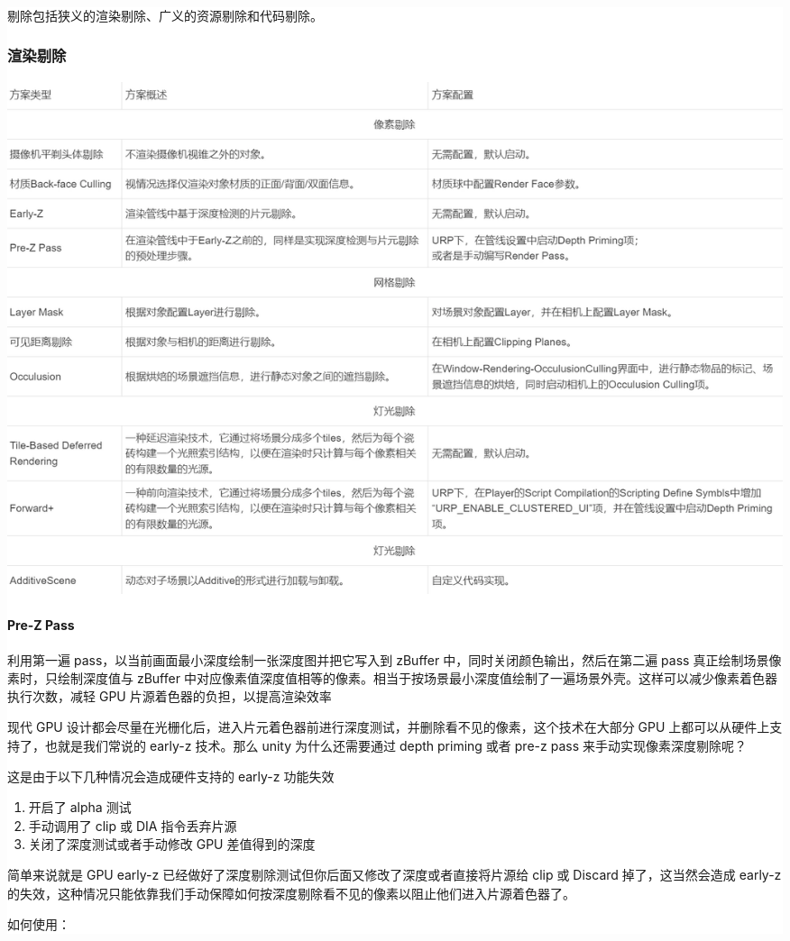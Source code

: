 剔除包括狭义的渲染剔除、广义的资源剔除和代码剔除。

### 渲染剔除

![Culling 其中最后一个为场景剔除而非灯光剔除](image-20.png)

#### Pre-Z Pass

利用第一遍 pass，以当前画面最小深度绘制一张深度图并把它写入到 zBuffer 中，同时关闭颜色输出，然后在第二遍 pass 真正绘制场景像素时，只绘制深度值与 zBuffer 中对应像素值深度值相等的像素。相当于按场景最小深度值绘制了一遍场景外壳。这样可以减少像素着色器执行次数，减轻 GPU 片源着色器的负担，以提高渲染效率

现代 GPU 设计都会尽量在光栅化后，进入片元着色器前进行深度测试，并删除看不见的像素，这个技术在大部分 GPU 上都可以从硬件上支持了，也就是我们常说的 early-z 技术。那么 unity 为什么还需要通过 depth priming 或者 pre-z pass 来手动实现像素深度剔除呢？

这是由于以下几种情况会造成硬件支持的 early-z 功能失效
1. 开启了 alpha 测试
2. 手动调用了 clip 或 DIA 指令丢弃片源
3. 关闭了深度测试或者手动修改 GPU 差值得到的深度

简单来说就是 GPU early-z 已经做好了深度剔除测试但你后面又修改了深度或者直接将片源给 clip 或 Discard 掉了，这当然会造成 early-z 的失效，这种情况只能依靠我们手动保障如何按深度剔除看不见的像素以阻止他们进入片源着色器了。

如何使用：  